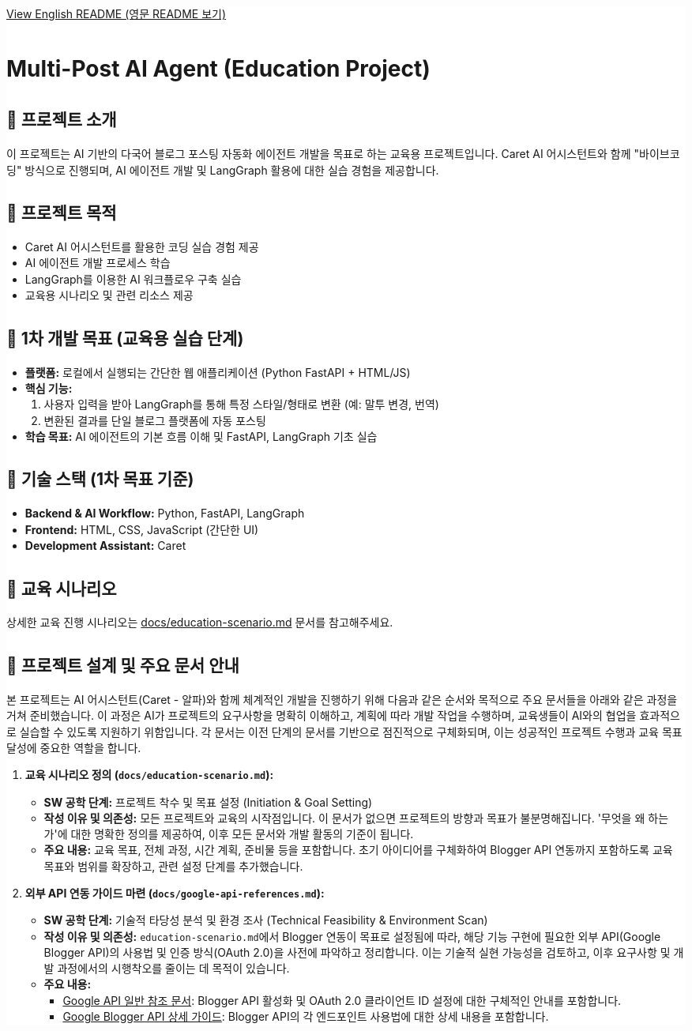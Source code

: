 [View English README (영문 README 보기)](README.md)

# Multi-Post AI Agent (Education Project)

## 🌟 프로젝트 소개

이 프로젝트는 AI 기반의 다국어 블로그 포스팅 자동화 에이전트 개발을 목표로 하는 교육용 프로젝트입니다.
Caret AI 어시스턴트와 함께 "바이브코딩" 방식으로 진행되며, AI 에이전트 개발 및 LangGraph 활용에 대한 실습 경험을 제공합니다.

## 🎯 프로젝트 목적

* Caret AI 어시스턴트를 활용한 코딩 실습 경험 제공
* AI 에이전트 개발 프로세스 학습
* LangGraph를 이용한 AI 워크플로우 구축 실습
* 교육용 시나리오 및 관련 리소스 제공

## 🚀 1차 개발 목표 (교육용 실습 단계)

* **플랫폼:** 로컬에서 실행되는 간단한 웹 애플리케이션 (Python FastAPI + HTML/JS)
* **핵심 기능:**
    1. 사용자 입력을 받아 LangGraph를 통해 특정 스타일/형태로 변환 (예: 말투 변경, 번역)
    2. 변환된 결과를 단일 블로그 플랫폼에 자동 포스팅
* **학습 목표:** AI 에이전트의 기본 흐름 이해 및 FastAPI, LangGraph 기초 실습

## 🔧 기술 스택 (1차 목표 기준)

* **Backend & AI Workflow:** Python, FastAPI, LangGraph
* **Frontend:** HTML, CSS, JavaScript (간단한 UI)
* **Development Assistant:** Caret

## 📝 교육 시나리오

상세한 교육 진행 시나리오는 [docs/education-scenario.md](docs/education-scenario.md) 문서를 참고해주세요.

## 📂 프로젝트 설계 및 주요 문서 안내 

본 프로젝트는 AI 어시스턴트(Caret - 알파)와 함께 체계적인 개발을 진행하기 위해 다음과 같은 순서와 목적으로 주요 문서들을 아래와 같은 과정을 거쳐 준비했습니다. 이 과정은 AI가 프로젝트의 요구사항을 명확히 이해하고, 계획에 따라 개발 작업을 수행하며, 교육생들이 AI와의 협업을 효과적으로 실습할 수 있도록 지원하기 위함입니다. 각 문서는 이전 단계의 문서를 기반으로 점진적으로 구체화되며, 이는 성공적인 프로젝트 수행과 교육 목표 달성에 중요한 역할을 합니다. 

1. **교육 시나리오 정의 (`docs/education-scenario.md`):**
    * **SW 공학 단계:** 프로젝트 착수 및 목표 설정 (Initiation & Goal Setting)
    * **작성 이유 및 의존성:** 모든 프로젝트와 교육의 시작점입니다. 이 문서가 없으면 프로젝트의 방향과 목표가 불분명해집니다. '무엇을 왜 하는가'에 대한 명확한 정의를 제공하여, 이후 모든 문서와 개발 활동의 기준이 됩니다.
    * **주요 내용:** 교육 목표, 전체 과정, 시간 계획, 준비물 등을 포함합니다. 초기 아이디어를 구체화하여 Blogger API 연동까지 포함하도록 교육 목표와 범위를 확장하고, 관련 설정 단계를 추가했습니다.

2. **외부 API 연동 가이드 마련 (`docs/google-api-references.md`):**
    * **SW 공학 단계:** 기술적 타당성 분석 및 환경 조사 (Technical Feasibility & Environment Scan)
    * **작성 이유 및 의존성:** `education-scenario.md`에서 Blogger 연동이 목표로 설정됨에 따라, 해당 기능 구현에 필요한 외부 API(Google Blogger API)의 사용법 및 인증 방식(OAuth 2.0)을 사전에 파악하고 정리합니다. 이는 기술적 실현 가능성을 검토하고, 이후 요구사항 및 개발 과정에서의 시행착오를 줄이는 데 목적이 있습니다.
    * **주요 내용:**
        * [Google API 일반 참조 문서](./docs/google-api-references.md): Blogger API 활성화 및 OAuth 2.0 클라이언트 ID 설정에 대한 구체적인 안내를 포함합니다.
        * [Google Blogger API 상세 가이드](./docs/google-blogger-api-guide.md): Blogger API의 각 엔드포인트 사용법에 대한 상세 내용을 포함합니다.
